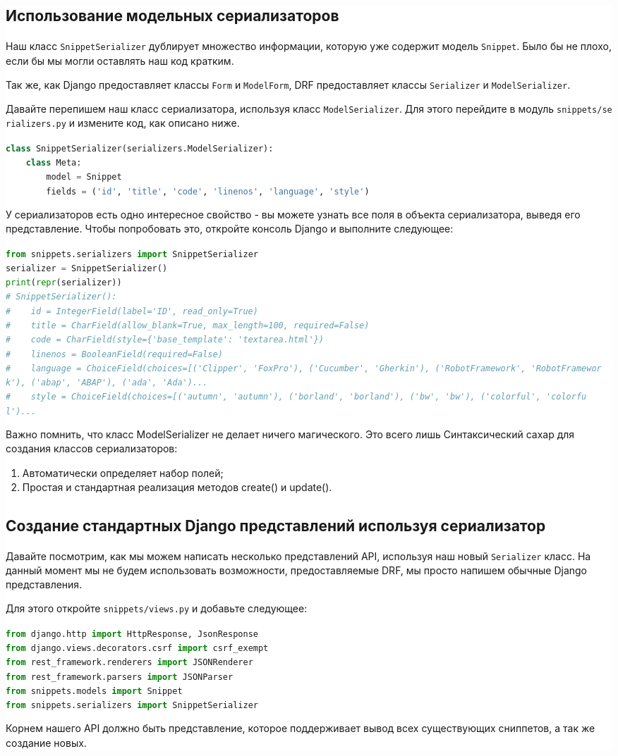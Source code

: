 ## Использование модельных сериализаторов

Наш класс `SnippetSerializer` дублирует множество информации, которую уже содержит модель `Snippet`. Было бы не плохо, если бы мы могли оставлять наш код кратким.

Так же, как Django предоставляет классы `Form` и `ModelForm`, DRF предоставляет классы `Serializer` и `ModelSerializer`.

Давайте перепишем наш класс сериализатора, используя класс `ModelSerializer`. Для этого перейдите в модуль `snippets/serializers.py` и измените код, как описано ниже.

```py
class SnippetSerializer(serializers.ModelSerializer):
    class Meta:
        model = Snippet
        fields = ('id', 'title', 'code', 'linenos', 'language', 'style')
```

У сериализаторов есть одно интересное свойство - вы можете узнать все поля в объекта сериализатора, выведя его представление. Чтобы попробовать это, откройте консоль Django и выполните следующее:

```py
from snippets.serializers import SnippetSerializer
serializer = SnippetSerializer()
print(repr(serializer))
# SnippetSerializer():
#    id = IntegerField(label='ID', read_only=True)
#    title = CharField(allow_blank=True, max_length=100, required=False)
#    code = CharField(style={'base_template': 'textarea.html'})
#    linenos = BooleanField(required=False)
#    language = ChoiceField(choices=[('Clipper', 'FoxPro'), ('Cucumber', 'Gherkin'), ('RobotFramework', 'RobotFramework'), ('abap', 'ABAP'), ('ada', 'Ada')...
#    style = ChoiceField(choices=[('autumn', 'autumn'), ('borland', 'borland'), ('bw', 'bw'), ('colorful', 'colorful')...
```

Важно помнить, что класс ModelSerializer не делает ничего магического. Это всего лишь Синтаксический сахар для создания классов сериализаторов:
1. Автоматически определяет набор полей;
2. Простая и стандартная реализация методов create() и update().

## Создание стандартных Django представлений используя сериализатор

Давайте посмотрим, как мы можем написать несколько представлений API, используя наш новый `Serializer` класс. На данный момент мы не будем использовать возможности, предоставляемые DRF, мы просто напишем обычные Django представления.

Для этого откройте `snippets/views.py` и добавьте следующее:

```py
from django.http import HttpResponse, JsonResponse
from django.views.decorators.csrf import csrf_exempt
from rest_framework.renderers import JSONRenderer
from rest_framework.parsers import JSONParser
from snippets.models import Snippet
from snippets.serializers import SnippetSerializer
```
Корнем нашего API должно быть представление, которое поддерживает вывод всех существующих сниппетов, а так же создание новых.
